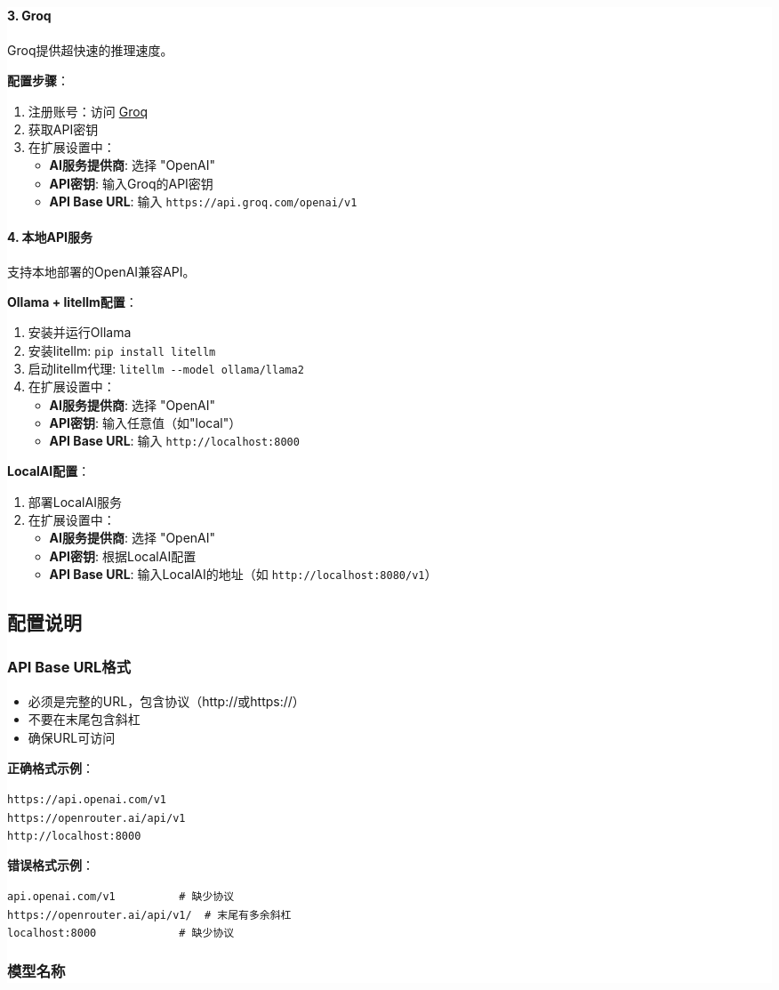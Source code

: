 #### 3. Groq

Groq提供超快速的推理速度。

**配置步骤**：
1. 注册账号：访问 [Groq](https://console.groq.com/)
2. 获取API密钥
3. 在扩展设置中：
   - **AI服务提供商**: 选择 "OpenAI"
   - **API密钥**: 输入Groq的API密钥
   - **API Base URL**: 输入 `https://api.groq.com/openai/v1`

#### 4. 本地API服务

支持本地部署的OpenAI兼容API。

**Ollama + litellm配置**：
1. 安装并运行Ollama
2. 安装litellm: `pip install litellm`
3. 启动litellm代理: `litellm --model ollama/llama2`
4. 在扩展设置中：
   - **AI服务提供商**: 选择 "OpenAI"
   - **API密钥**: 输入任意值（如"local"）
   - **API Base URL**: 输入 `http://localhost:8000`

**LocalAI配置**：
1. 部署LocalAI服务
2. 在扩展设置中：
   - **AI服务提供商**: 选择 "OpenAI"
   - **API密钥**: 根据LocalAI配置
   - **API Base URL**: 输入LocalAI的地址（如 `http://localhost:8080/v1`）

## 配置说明

### API Base URL格式

- 必须是完整的URL，包含协议（http://或https://）
- 不要在末尾包含斜杠
- 确保URL可访问

**正确格式示例**：
```
https://api.openai.com/v1
https://openrouter.ai/api/v1
http://localhost:8000
```

**错误格式示例**：
```
api.openai.com/v1          # 缺少协议
https://openrouter.ai/api/v1/  # 末尾有多余斜杠
localhost:8000             # 缺少协议
```

### 模型名称
